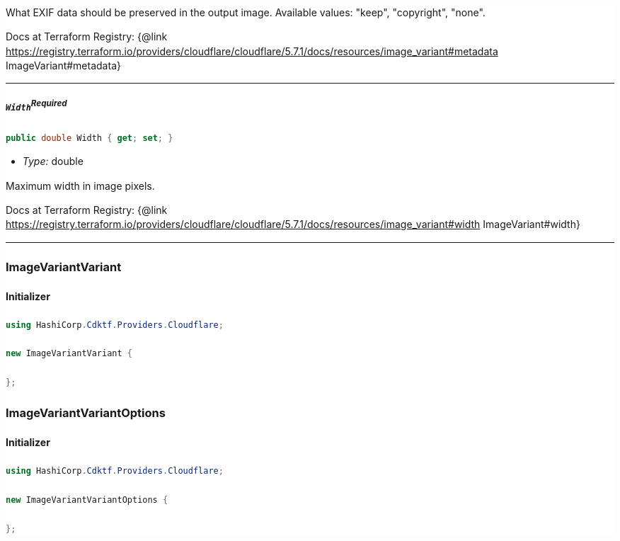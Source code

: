 What EXIF data should be preserved in the output image. Available values: "keep", "copyright", "none".

Docs at Terraform Registry: {@link https://registry.terraform.io/providers/cloudflare/cloudflare/5.7.1/docs/resources/image_variant#metadata ImageVariant#metadata}

---

##### `Width`<sup>Required</sup> <a name="Width" id="@cdktf/provider-cloudflare.imageVariant.ImageVariantOptions.property.width"></a>

```csharp
public double Width { get; set; }
```

- *Type:* double

Maximum width in image pixels.

Docs at Terraform Registry: {@link https://registry.terraform.io/providers/cloudflare/cloudflare/5.7.1/docs/resources/image_variant#width ImageVariant#width}

---

### ImageVariantVariant <a name="ImageVariantVariant" id="@cdktf/provider-cloudflare.imageVariant.ImageVariantVariant"></a>

#### Initializer <a name="Initializer" id="@cdktf/provider-cloudflare.imageVariant.ImageVariantVariant.Initializer"></a>

```csharp
using HashiCorp.Cdktf.Providers.Cloudflare;

new ImageVariantVariant {

};
```


### ImageVariantVariantOptions <a name="ImageVariantVariantOptions" id="@cdktf/provider-cloudflare.imageVariant.ImageVariantVariantOptions"></a>

#### Initializer <a name="Initializer" id="@cdktf/provider-cloudflare.imageVariant.ImageVariantVariantOptions.Initializer"></a>

```csharp
using HashiCorp.Cdktf.Providers.Cloudflare;

new ImageVariantVariantOptions {

};
```
